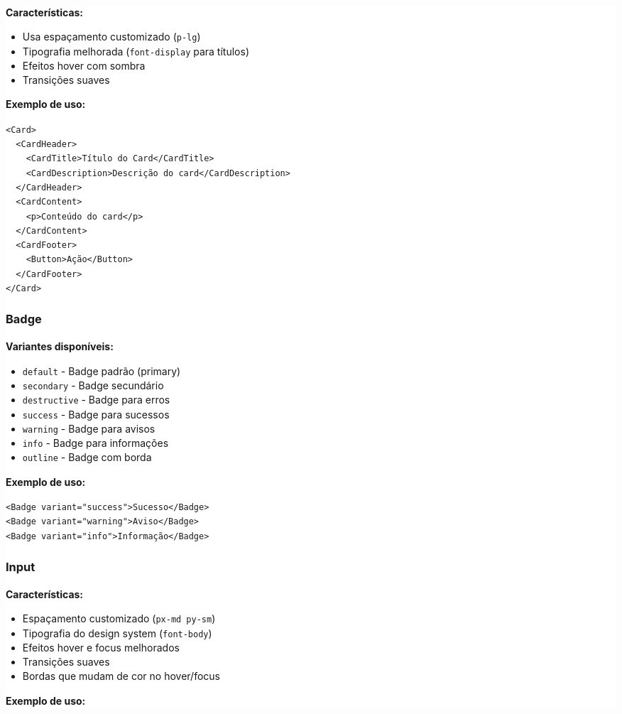**Características:**

- Usa espaçamento customizado (`p-lg`)
- Tipografia melhorada (`font-display` para títulos)
- Efeitos hover com sombra
- Transições suaves

**Exemplo de uso:**

```tsx
<Card>
  <CardHeader>
    <CardTitle>Título do Card</CardTitle>
    <CardDescription>Descrição do card</CardDescription>
  </CardHeader>
  <CardContent>
    <p>Conteúdo do card</p>
  </CardContent>
  <CardFooter>
    <Button>Ação</Button>
  </CardFooter>
</Card>
```

### Badge

**Variantes disponíveis:**

- `default` - Badge padrão (primary)
- `secondary` - Badge secundário
- `destructive` - Badge para erros
- `success` - Badge para sucessos
- `warning` - Badge para avisos
- `info` - Badge para informações
- `outline` - Badge com borda

**Exemplo de uso:**

```tsx
<Badge variant="success">Sucesso</Badge>
<Badge variant="warning">Aviso</Badge>
<Badge variant="info">Informação</Badge>
```

### Input

**Características:**

- Espaçamento customizado (`px-md py-sm`)
- Tipografia do design system (`font-body`)
- Efeitos hover e focus melhorados
- Transições suaves
- Bordas que mudam de cor no hover/focus

**Exemplo de uso:**

